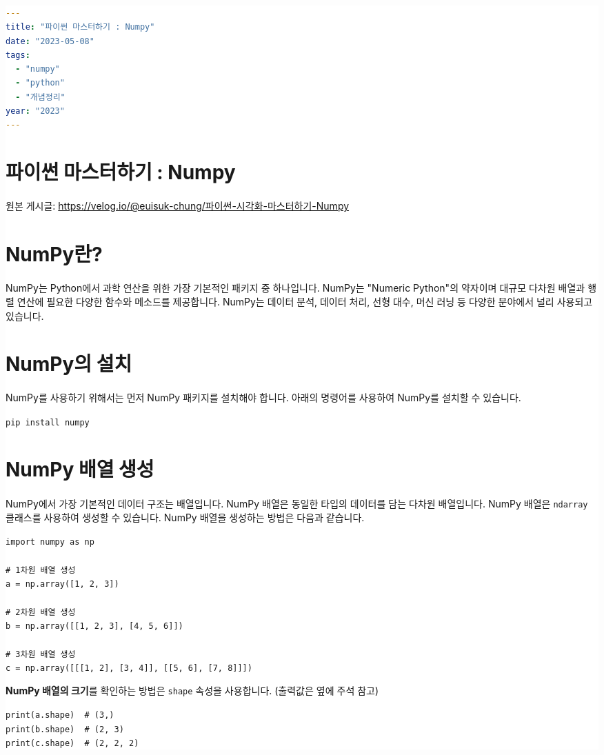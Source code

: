 ```yaml
---
title: "파이썬 마스터하기 : Numpy"
date: "2023-05-08"
tags:
  - "numpy"
  - "python"
  - "개념정리"
year: "2023"
---
```


# 파이썬 마스터하기 : Numpy

원본 게시글: https://velog.io/@euisuk-chung/파이썬-시각화-마스터하기-Numpy



NumPy란?
=======

NumPy는 Python에서 과학 연산을 위한 가장 기본적인 패키지 중 하나입니다. NumPy는 "Numeric Python"의 약자이며 대규모 다차원 배열과 행렬 연산에 필요한 다양한 함수와 메소드를 제공합니다. NumPy는 데이터 분석, 데이터 처리, 선형 대수, 머신 러닝 등 다양한 분야에서 널리 사용되고 있습니다.

NumPy의 설치
=========

NumPy를 사용하기 위해서는 먼저 NumPy 패키지를 설치해야 합니다. 아래의 명령어를 사용하여 NumPy를 설치할 수 있습니다.

```
pip install numpy
```

NumPy 배열 생성
===========

NumPy에서 가장 기본적인 데이터 구조는 배열입니다. NumPy 배열은 동일한 타입의 데이터를 담는 다차원 배열입니다. NumPy 배열은 `ndarray` 클래스를 사용하여 생성할 수 있습니다. NumPy 배열을 생성하는 방법은 다음과 같습니다.

```
import numpy as np

# 1차원 배열 생성
a = np.array([1, 2, 3])

# 2차원 배열 생성
b = np.array([[1, 2, 3], [4, 5, 6]])

# 3차원 배열 생성
c = np.array([[[1, 2], [3, 4]], [[5, 6], [7, 8]]])
```

**NumPy 배열의 크기**를 확인하는 방법은 `shape` 속성을 사용합니다. (출력값은 옆에 주석 참고)

```
print(a.shape)  # (3,)
print(b.shape)  # (2, 3)
print(c.shape)  # (2, 2, 2)
```
